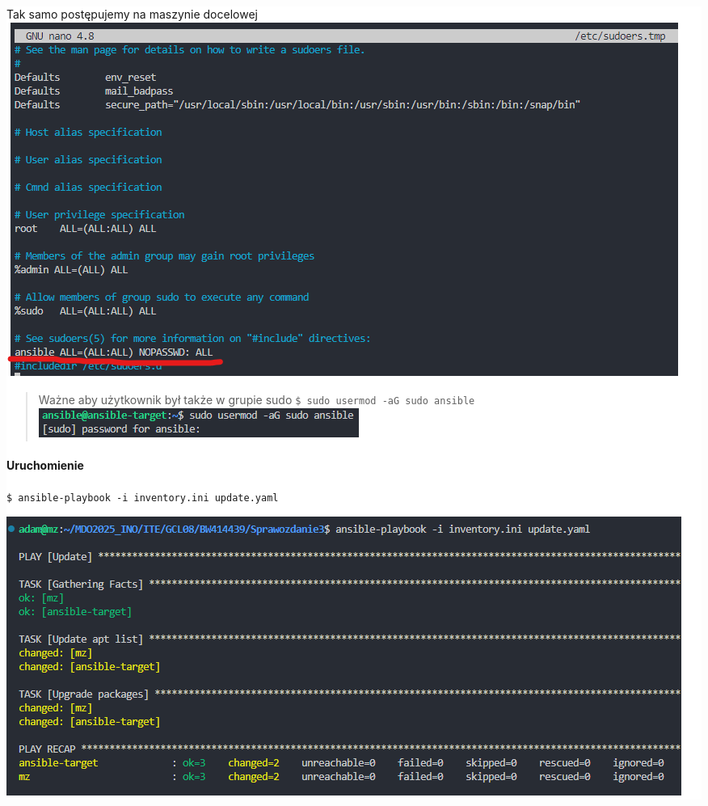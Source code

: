 Tak samo postępujemy na maszynie docelowej
![](images2/Pasted%20image%2020250528004130.png)

> Ważne aby użytkownik był także w grupie sudo
> `$ sudo usermod -aG sudo ansible`
> ![](images2/Pasted%20image%2020250528003407.png)

#### Uruchomienie

`$ ansible-playbook -i inventory.ini update.yaml`

![](images2/Pasted%20image%2020250528004713.png)
